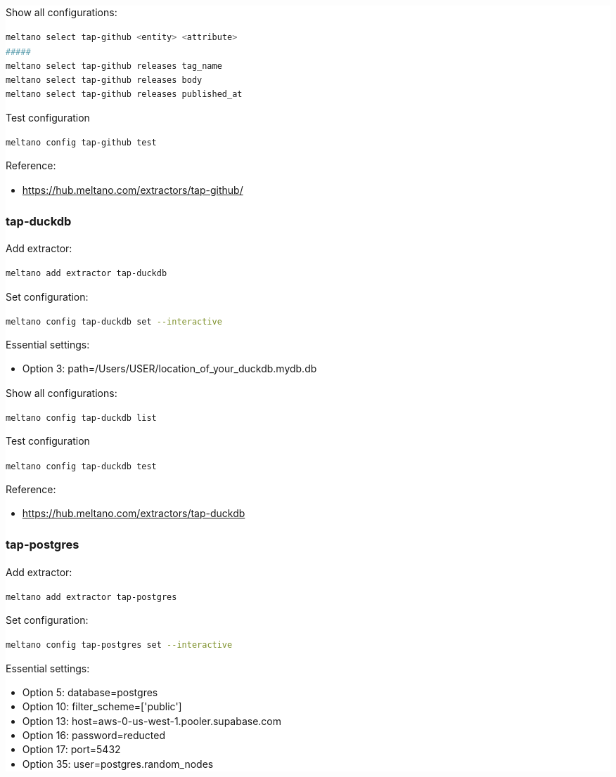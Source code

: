 Show all configurations:
```zsh
meltano select tap-github <entity> <attribute>
#####
meltano select tap-github releases tag_name
meltano select tap-github releases body
meltano select tap-github releases published_at
```


Test configuration
```zsh
meltano config tap-github test
```

Reference:
- https://hub.meltano.com/extractors/tap-github/

### tap-duckdb
Add extractor:
```zsh
meltano add extractor tap-duckdb
```

Set configuration:
```zsh
meltano config tap-duckdb set --interactive
```

Essential settings:
- Option 3: path=/Users/USER/location_of_your_duckdb.mydb.db


Show all configurations:
```zsh
meltano config tap-duckdb list
```

Test configuration
```zsh
meltano config tap-duckdb test
```

Reference:
- https://hub.meltano.com/extractors/tap-duckdb

### tap-postgres
Add extractor:
```zsh
meltano add extractor tap-postgres
```

Set configuration:
```zsh
meltano config tap-postgres set --interactive
```

Essential settings:
- Option 5: database=postgres
- Option 10: filter_scheme=['public']
- Option 13: host=aws-0-us-west-1.pooler.supabase.com
- Option 16: password=reducted
- Option 17: port=5432
- Option 35: user=postgres.random_nodes
